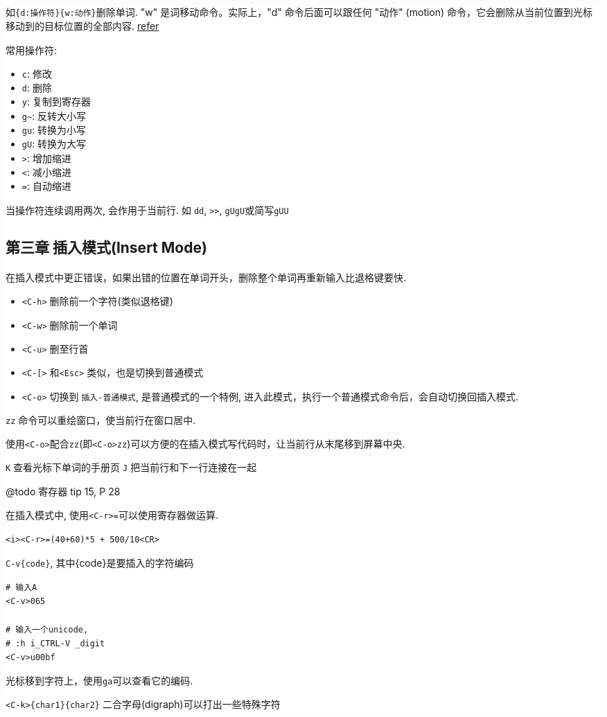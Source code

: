 如`{d:操作符}{w:动作}`删除单词. "w" 是词移动命令。实际上，"d" 命令后面可以跟任何 "动作" (motion) 命令，它会删除从当前位置到光标移动到的目标位置的全部内容. [refer](http://vimcdoc.sourceforge.net/doc/usr_04.html#04.1)

常用操作符:

* `c`: 修改
* `d`: 删除
* `y`: 复制到寄存器
* `g~`: 反转大小写
* `gu`: 转换为小写
* `gU`: 转换为大写
* `>`: 增加缩进
* `<`: 减小缩进
* `=`: 自动缩进

当操作符连续调用两次, 会作用于当前行. 如 `dd`, `>>`, `gUgU`或简写`gUU`

## 第三章 插入模式(Insert Mode) ##

在插入模式中更正错误，如果出错的位置在单词开头，删除整个单词再重新输入比退格键要快.

* `<C-h>` 删除前一个字符(类似退格键)
* `<C-w>` 删除前一个单词
* `<C-u>` 删至行首

* `<C-[>` 和`<Esc>` 类似，也是切换到普通模式
* `<C-o>` 切换到 `插入-普通模式`, 是普通模式的一个特例, 进入此模式，执行一个普通模式命令后，会自动切换回插入模式.

`zz` 命令可以重绘窗口，使当前行在窗口居中.

使用`<C-o>`配合`zz`(即`<C-o>zz`)可以方便的在插入模式写代码时，让当前行从末尾移到屏幕中央.

`K` 查看光标下单词的手册页
`J` 把当前行和下一行连接在一起

@todo 寄存器 tip 15, P 28

在插入模式中, 使用`<C-r>=`可以使用寄存器做运算.

	<i><C-r>=(40+60)*5 + 500/10<CR>

`C-v{code}`, 其中{code}是要插入的字符编码

	# 输入A
	<C-v>065

	# 输入一个unicode,
	# :h i_CTRL-V _digit
	<C-v>u00bf

光标移到字符上，使用`ga`可以查看它的编码.

`<C-k>{char1}{char2}` 二合字母(digraph)可以打出一些特殊字符

